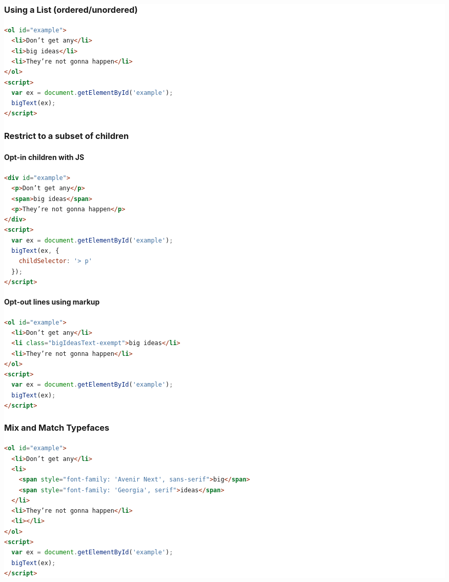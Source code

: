 

### Using a List (ordered/unordered)

```html
<ol id="example">
  <li>Don’t get any</li>
  <li>big ideas</li>
  <li>They’re not gonna happen</li>
</ol>
<script>
  var ex = document.getElementById('example');
  bigText(ex);
</script>
```

### Restrict to a subset of children

#### Opt-in children with JS

```html
<div id="example">
  <p>Don’t get any</p>
  <span>big ideas</span>
  <p>They’re not gonna happen</p>
</div>
<script>
  var ex = document.getElementById('example');
  bigText(ex, {
    childSelector: '> p'
  });
</script>
```

#### Opt-out lines using markup

```html
<ol id="example">
  <li>Don’t get any</li>
  <li class="bigIdeasText-exempt">big ideas</li>
  <li>They’re not gonna happen</li>
</ol>
<script>
  var ex = document.getElementById('example');
  bigText(ex);
</script>
```


### Mix and Match Typefaces

```html
<ol id="example">
  <li>Don’t get any</li>
  <li>
    <span style="font-family: 'Avenir Next', sans-serif">big</span>
    <span style="font-family: 'Georgia', serif">ideas</span>
  </li>
  <li>They’re not gonna happen</li>
  <li></li>
</ol>
<script>
  var ex = document.getElementById('example');
  bigText(ex);
</script>
```
